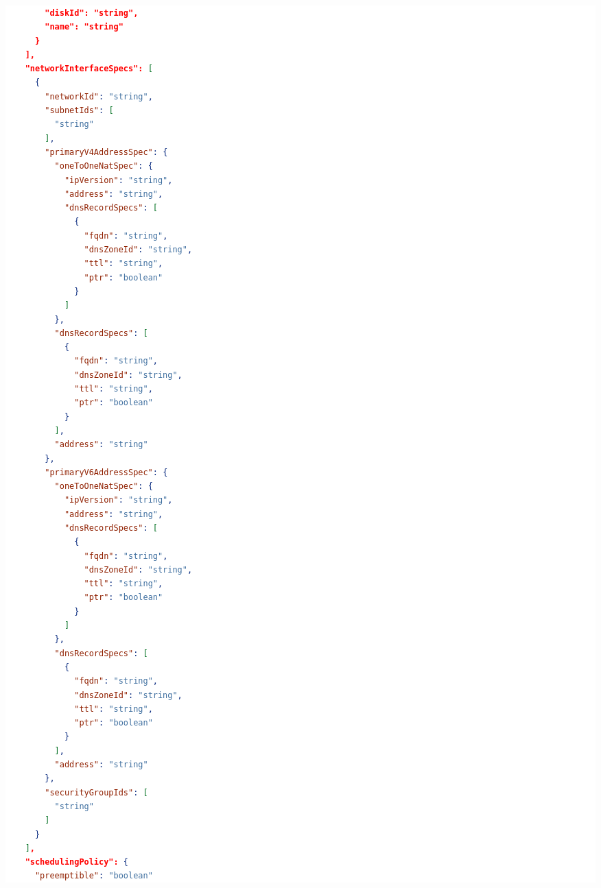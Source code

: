 ```json
        "diskId": "string",
        "name": "string"
      }
    ],
    "networkInterfaceSpecs": [
      {
        "networkId": "string",
        "subnetIds": [
          "string"
        ],
        "primaryV4AddressSpec": {
          "oneToOneNatSpec": {
            "ipVersion": "string",
            "address": "string",
            "dnsRecordSpecs": [
              {
                "fqdn": "string",
                "dnsZoneId": "string",
                "ttl": "string",
                "ptr": "boolean"
              }
            ]
          },
          "dnsRecordSpecs": [
            {
              "fqdn": "string",
              "dnsZoneId": "string",
              "ttl": "string",
              "ptr": "boolean"
            }
          ],
          "address": "string"
        },
        "primaryV6AddressSpec": {
          "oneToOneNatSpec": {
            "ipVersion": "string",
            "address": "string",
            "dnsRecordSpecs": [
              {
                "fqdn": "string",
                "dnsZoneId": "string",
                "ttl": "string",
                "ptr": "boolean"
              }
            ]
          },
          "dnsRecordSpecs": [
            {
              "fqdn": "string",
              "dnsZoneId": "string",
              "ttl": "string",
              "ptr": "boolean"
            }
          ],
          "address": "string"
        },
        "securityGroupIds": [
          "string"
        ]
      }
    ],
    "schedulingPolicy": {
      "preemptible": "boolean"
```